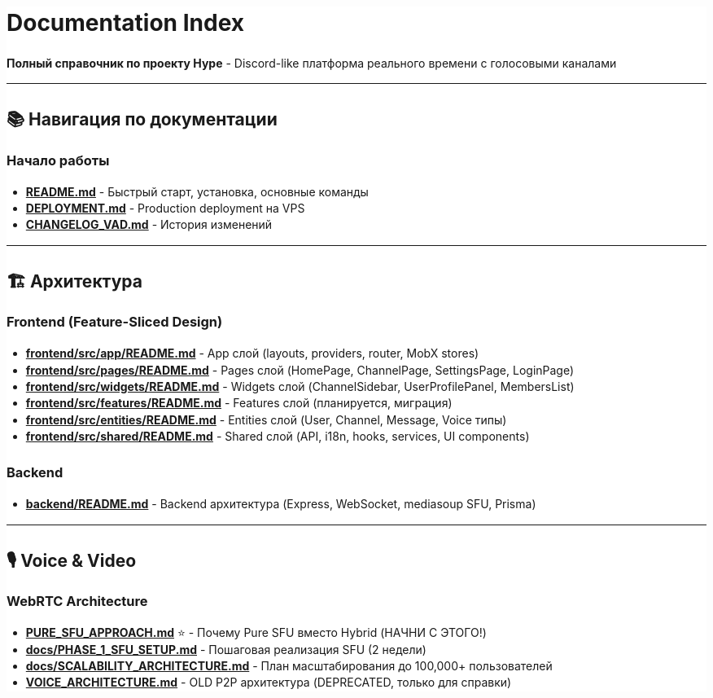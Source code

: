 # Documentation Index

**Полный справочник по проекту Hype** - Discord-like платформа реального времени с голосовыми каналами

---

## 📚 Навигация по документации

### Начало работы

-   **[README.md](../README.md)** - Быстрый старт, установка, основные команды
-   **[DEPLOYMENT.md](../DEPLOYMENT.md)** - Production deployment на VPS
-   **[CHANGELOG_VAD.md](../CHANGELOG_VAD.md)** - История изменений

---

## 🏗️ Архитектура

### Frontend (Feature-Sliced Design)

-   **[frontend/src/app/README.md](../frontend/src/app/README.md)** - App слой (layouts, providers, router, MobX stores)
-   **[frontend/src/pages/README.md](../frontend/src/pages/README.md)** - Pages слой (HomePage, ChannelPage, SettingsPage, LoginPage)
-   **[frontend/src/widgets/README.md](../frontend/src/widgets/README.md)** - Widgets слой (ChannelSidebar, UserProfilePanel, MembersList)
-   **[frontend/src/features/README.md](../frontend/src/features/README.md)** - Features слой (планируется, миграция)
-   **[frontend/src/entities/README.md](../frontend/src/entities/README.md)** - Entities слой (User, Channel, Message, Voice типы)
-   **[frontend/src/shared/README.md](../frontend/src/shared/README.md)** - Shared слой (API, i18n, hooks, services, UI components)

### Backend

-   **[backend/README.md](../backend/README.md)** - Backend архитектура (Express, WebSocket, mediasoup SFU, Prisma)

---

## 🎙️ Voice & Video

### WebRTC Architecture

-   **[PURE_SFU_APPROACH.md](../PURE_SFU_APPROACH.md)** ⭐ - Почему Pure SFU вместо Hybrid (НАЧНИ С ЭТОГО!)
-   **[docs/PHASE_1_SFU_SETUP.md](../docs/PHASE_1_SFU_SETUP.md)** - Пошаговая реализация SFU (2 недели)
-   **[docs/SCALABILITY_ARCHITECTURE.md](../docs/SCALABILITY_ARCHITECTURE.md)** - План масштабирования до 100,000+ пользователей
-   **[VOICE_ARCHITECTURE.md](../VOICE_ARCHITECTURE.md)** - OLD P2P архитектура (DEPRECATED, только для справки)
